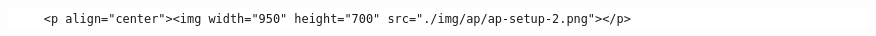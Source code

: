          <p align="center"><img width="950" height="700" src="./img/ap/ap-setup-2.png"></p>
            